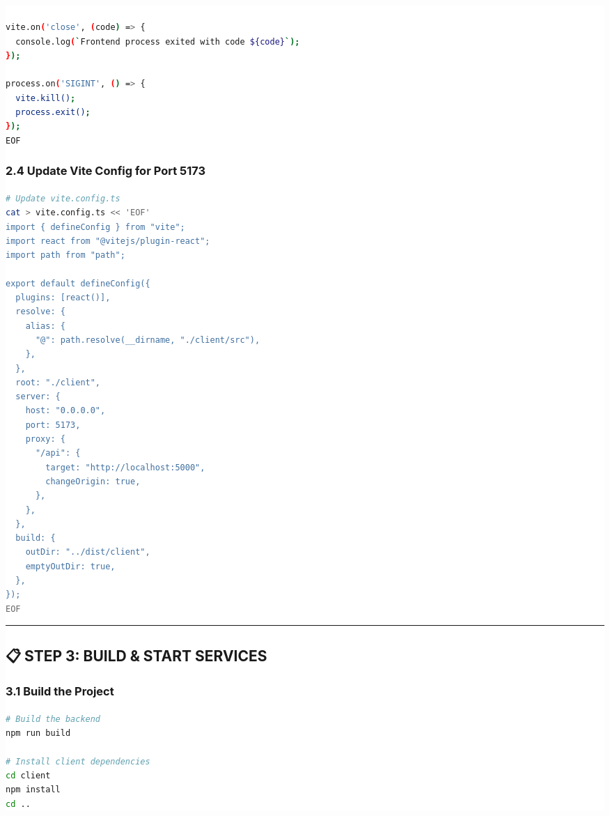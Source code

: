 ```bash

vite.on('close', (code) => {
  console.log(`Frontend process exited with code ${code}`);
});

process.on('SIGINT', () => {
  vite.kill();
  process.exit();
});
EOF
```

### **2.4 Update Vite Config for Port 5173**
```bash
# Update vite.config.ts
cat > vite.config.ts << 'EOF'
import { defineConfig } from "vite";
import react from "@vitejs/plugin-react";
import path from "path";

export default defineConfig({
  plugins: [react()],
  resolve: {
    alias: {
      "@": path.resolve(__dirname, "./client/src"),
    },
  },
  root: "./client",
  server: {
    host: "0.0.0.0",
    port: 5173,
    proxy: {
      "/api": {
        target: "http://localhost:5000",
        changeOrigin: true,
      },
    },
  },
  build: {
    outDir: "../dist/client",
    emptyOutDir: true,
  },
});
EOF
```

---

## 📋 **STEP 3: BUILD & START SERVICES**

### **3.1 Build the Project**
```bash
# Build the backend
npm run build

# Install client dependencies
cd client
npm install
cd ..
```
